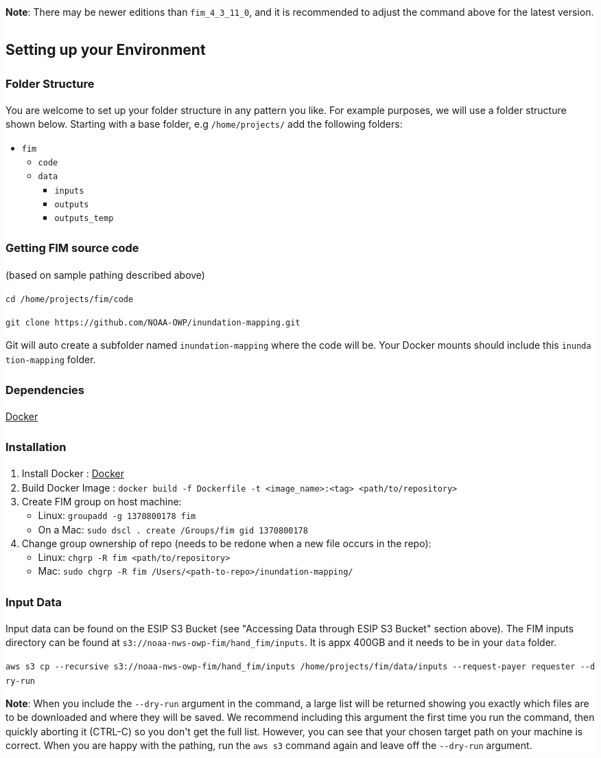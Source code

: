 **Note**: There may be newer editions than `fim_4_3_11_0`, and it is recommended to adjust the command above for the latest version.

## Setting up your Environment

### Folder Structure
You are welcome to set up your folder structure in any pattern you like. For example purposes, we will use a folder structure shown below.
Starting with a base folder, e.g `/home/projects/` add the following folders:
- `fim`
   - `code`
   - `data`
      - `inputs`
      - `outputs`
      - `outputs_temp`
### Getting FIM source code
(based on sample pathing described above)

``` path to your "code" folder. e.g.
cd /home/projects/fim/code
```

``` download the current FIM inundation mapping code
git clone https://github.com/NOAA-OWP/inundation-mapping.git
```

Git will auto create a subfolder named `inundation-mapping` where the code will be. Your Docker mounts should include this `inundation-mapping` folder. 

### Dependencies
[Docker](https://docs.docker.com/get-docker/)

### Installation
1. Install Docker : [Docker](https://docs.docker.com/get-docker/)
2. Build Docker Image : `docker build -f Dockerfile -t <image_name>:<tag> <path/to/repository>`
3. Create FIM group on host machine:
    - Linux: `groupadd -g 1370800178 fim`
    - On a Mac: `sudo dscl . create /Groups/fim gid 1370800178` 
4. Change group ownership of repo (needs to be redone when a new file occurs in the repo):
    - Linux: `chgrp -R fim <path/to/repository>`
    - Mac: `sudo chgrp -R fim /Users/<path-to-repo>/inundation-mapping/`

### Input Data
Input data can be found on the ESIP S3 Bucket (see "Accessing Data through ESIP S3 Bucket" section above). The FIM inputs directory can be found at `s3://noaa-nws-owp-fim/hand_fim/inputs`. It is appx 400GB and it needs to be in your `data` folder.

```
aws s3 cp --recursive s3://noaa-nws-owp-fim/hand_fim/inputs /home/projects/fim/data/inputs --request-payer requester --dry-run
```
**Note**: When you include the `--dry-run` argument in the command, a large list will be returned showing you exactly which files are to be downloaded and where they will be saved. We recommend including this argument the first time you run the command, then quickly aborting it (CTRL-C) so you don't get the full list. However, you can see that your chosen target path on your machine is correct.  When you are happy with the pathing, run the `aws s3` command again and leave off the `--dry-run` argument.
